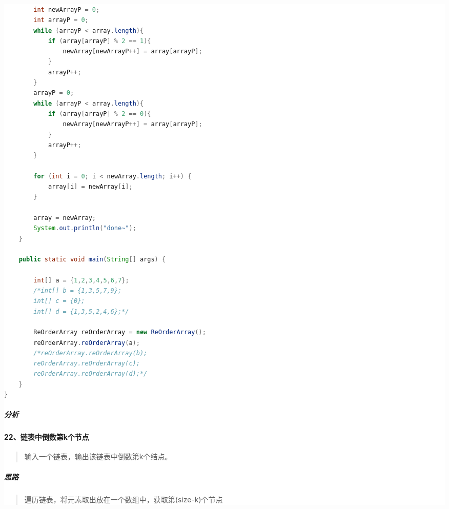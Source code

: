 ```java
        int newArrayP = 0;
        int arrayP = 0;
        while (arrayP < array.length){
            if (array[arrayP] % 2 == 1){
                newArray[newArrayP++] = array[arrayP];
            }
            arrayP++;
        }
        arrayP = 0;
        while (arrayP < array.length){
            if (array[arrayP] % 2 == 0){
                newArray[newArrayP++] = array[arrayP];
            }
            arrayP++;
        }

        for (int i = 0; i < newArray.length; i++) {
            array[i] = newArray[i];
        }

        array = newArray;
        System.out.println("done~");
    }

    public static void main(String[] args) {

        int[] a = {1,2,3,4,5,6,7};
        /*int[] b = {1,3,5,7,9};
        int[] c = {0};
        int[] d = {1,3,5,2,4,6};*/

        ReOrderArray reOrderArray = new ReOrderArray();
        reOrderArray.reOrderArray(a);
        /*reOrderArray.reOrderArray(b);
        reOrderArray.reOrderArray(c);
        reOrderArray.reOrderArray(d);*/
    }
}
```

##### 分析

>



#### 22、链表中倒数第k个节点

> 输入一个链表，输出该链表中倒数第k个结点。

##### 思路

> 遍历链表，将元素取出放在一个数组中，获取第(size-k)个节点
